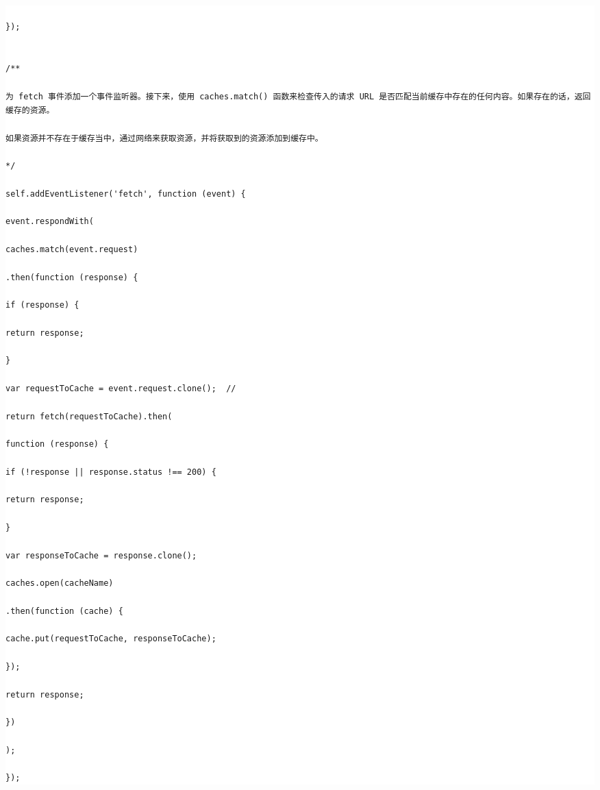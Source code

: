 ```

});


/**

为 fetch 事件添加一个事件监听器。接下来，使用 caches.match() 函数来检查传入的请求 URL 是否匹配当前缓存中存在的任何内容。如果存在的话，返回缓存的资源。

如果资源并不存在于缓存当中，通过网络来获取资源，并将获取到的资源添加到缓存中。

*/

self.addEventListener('fetch', function (event) {

event.respondWith(

caches.match(event.request)

.then(function (response) {

if (response) {

return response;

}

var requestToCache = event.request.clone();  //

return fetch(requestToCache).then(

function (response) {

if (!response || response.status !== 200) {

return response;

}

var responseToCache = response.clone();

caches.open(cacheName)

.then(function (cache) {

cache.put(requestToCache, responseToCache);

});

return response;

})

);

});
```
